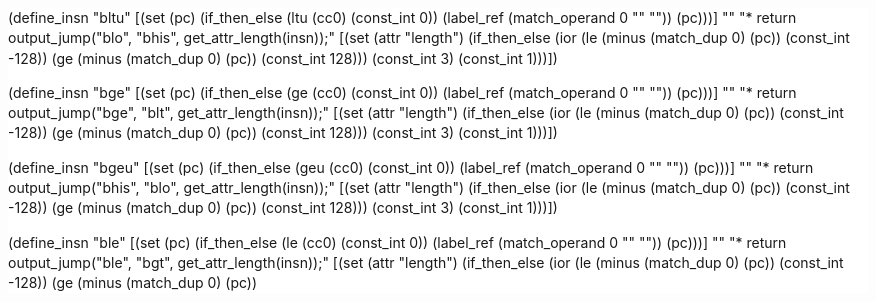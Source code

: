 
(define_insn "bltu"
  [(set (pc)
        (if_then_else (ltu (cc0)
                           (const_int 0))
                      (label_ref (match_operand 0 "" ""))
                      (pc)))]
  ""
  "* return output_jump(\"blo\", \"bhis\", get_attr_length(insn));"
  [(set (attr "length") (if_then_else (ior (le (minus (match_dup 0)
                                                      (pc))
                                               (const_int -128))
                                           (ge (minus (match_dup 0)
                                                      (pc))
                                               (const_int 128)))
                                      (const_int 3)
                                      (const_int 1)))])

(define_insn "bge"
  [(set (pc)
        (if_then_else (ge (cc0)
                          (const_int 0))
                      (label_ref (match_operand 0 "" ""))
                      (pc)))]
  ""
  "* return output_jump(\"bge\", \"blt\", get_attr_length(insn));"
  [(set (attr "length") (if_then_else (ior (le (minus (match_dup 0)
                                                      (pc))
                                               (const_int -128))
                                           (ge (minus (match_dup 0)
                                                      (pc))
                                               (const_int 128)))
                                      (const_int 3)
                                      (const_int 1)))])

(define_insn "bgeu"
  [(set (pc)
        (if_then_else (geu (cc0)
                           (const_int 0))
                      (label_ref (match_operand 0 "" ""))
                      (pc)))]
  ""
  "* return output_jump(\"bhis\", \"blo\", get_attr_length(insn));"
  [(set (attr "length") (if_then_else (ior (le (minus (match_dup 0)
                                                      (pc))
                                               (const_int -128))
                                           (ge (minus (match_dup 0)
                                                      (pc))
                                               (const_int 128)))
                                      (const_int 3)
                                      (const_int 1)))])

(define_insn "ble"
  [(set (pc)
        (if_then_else (le (cc0)
                          (const_int 0))
                      (label_ref (match_operand 0 "" ""))
                      (pc)))]
  ""
  "* return output_jump(\"ble\", \"bgt\", get_attr_length(insn));"
  [(set (attr "length") (if_then_else (ior (le (minus (match_dup 0)
                                                      (pc))
                                               (const_int -128))
                                           (ge (minus (match_dup 0)
                                                      (pc))